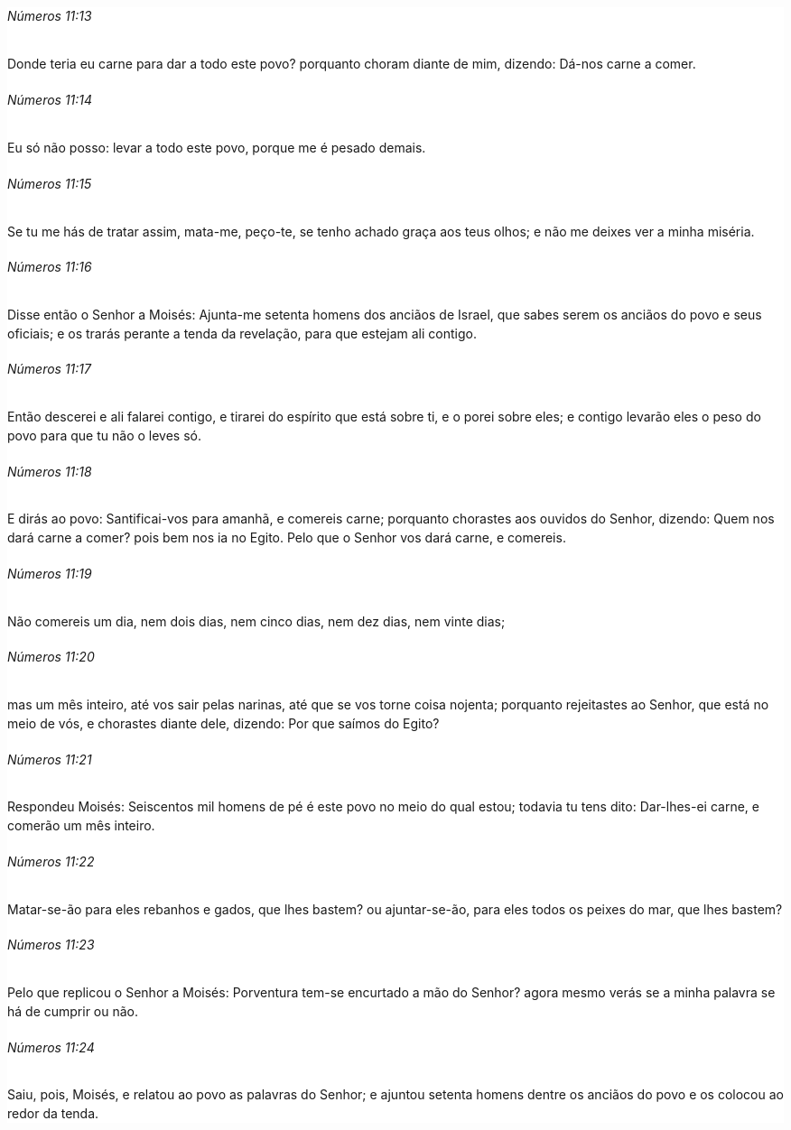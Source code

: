 ###### Números 11:13

Donde teria eu carne para dar a todo este povo? porquanto choram diante de mim, dizendo: Dá-nos carne a comer.

###### Números 11:14

Eu só não posso: levar a todo este povo, porque me é pesado demais.

###### Números 11:15

Se tu me hás de tratar assim, mata-me, peço-te, se tenho achado graça aos teus olhos; e não me deixes ver a minha miséria.

###### Números 11:16

Disse então o Senhor a Moisés: Ajunta-me setenta homens dos anciãos de Israel, que sabes serem os anciãos do povo e seus oficiais; e os trarás perante a tenda da revelação, para que estejam ali contigo.

###### Números 11:17

Então descerei e ali falarei contigo, e tirarei do espírito que está sobre ti, e o porei sobre eles; e contigo levarão eles o peso do povo para que tu não o leves só.

###### Números 11:18

E dirás ao povo: Santificai-vos para amanhã, e comereis carne; porquanto chorastes aos ouvidos do Senhor, dizendo: Quem nos dará carne a comer? pois bem nos ia no Egito. Pelo que o Senhor vos dará carne, e comereis.

###### Números 11:19

Não comereis um dia, nem dois dias, nem cinco dias, nem dez dias, nem vinte dias;

###### Números 11:20

mas um mês inteiro, até vos sair pelas narinas, até que se vos torne coisa nojenta; porquanto rejeitastes ao Senhor, que está no meio de vós, e chorastes diante dele, dizendo: Por que saímos do Egito?

###### Números 11:21

Respondeu Moisés: Seiscentos mil homens de pé é este povo no meio do qual estou; todavia tu tens dito: Dar-lhes-ei carne, e comerão um mês inteiro.

###### Números 11:22

Matar-se-ão para eles rebanhos e gados, que lhes bastem? ou ajuntar-se-ão, para eles todos os peixes do mar, que lhes bastem?

###### Números 11:23

Pelo que replicou o Senhor a Moisés: Porventura tem-se encurtado a mão do Senhor? agora mesmo verás se a minha palavra se há de cumprir ou não.

###### Números 11:24

Saiu, pois, Moisés, e relatou ao povo as palavras do Senhor; e ajuntou setenta homens dentre os anciãos do povo e os colocou ao redor da tenda.

